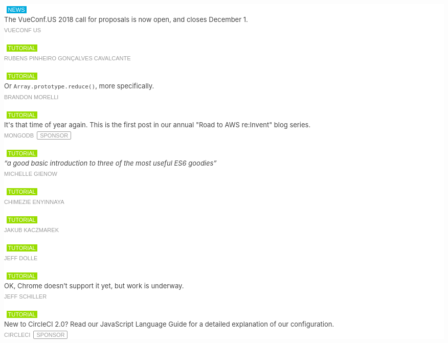 <p style="color: #f7df1e; margin-bottom: 14px; font-size: 16px; line-height: 18px"> <span style="font-size: 11px; padding: 1px 3px; text-transform: uppercase; background-color: #00aadd; color: #fff; font-weight: normal; font-family: verdana, arial, sans-serif">news</span> <br><span style="font-size: 13px; color: #444444; line-height: 19px">The VueConf.US 2018 call for proposals is now open, and closes December 1.</span><br><span style="color: #999999; font-weight: normal; font-size: 11px; line-height: 16px; text-transform: uppercase; font-family: verdana, arial, sans-serif">VueConf US</span></p>
<p style="color: #f7df1e; margin-bottom: 14px; font-size: 16px; line-height: 18px"> <span style="font-size: 11px; padding: 1px 3px; text-transform: uppercase; background-color: #99dd00; color: #fff; font-weight: normal; font-family: verdana, arial, sans-serif">tutorial</span><br><span style="color: #999999; font-weight: normal; font-size: 11px; line-height: 16px; text-transform: uppercase; font-family: verdana, arial, sans-serif">Rubens Pinheiro Gonçalves Cavalcante</span></p>
<p style="color: #f7df1e; margin-bottom: 14px; font-size: 16px; line-height: 18px"> <span style="font-size: 11px; padding: 1px 3px; text-transform: uppercase; background-color: #99dd00; color: #fff; font-weight: normal; font-family: verdana, arial, sans-serif">tutorial</span> <br><span style="font-size: 13px; color: #444444; line-height: 19px">Or <code>Array.prototype.reduce()</code>, more specifically.</span><br><span style="color: #999999; font-weight: normal; font-size: 11px; line-height: 16px; text-transform: uppercase; font-family: verdana, arial, sans-serif">Brandon Morelli</span></p>
<p style="color: #f7df1e; margin-bottom: 14px; font-size: 16px; line-height: 18px"> <span style="font-size: 11px; padding: 1px 3px; text-transform: uppercase; background-color: #99dd00; color: #fff; font-weight: normal; font-family: verdana, arial, sans-serif">tutorial</span> <br><span style="font-size: 13px; color: #444444; line-height: 19px">It's that time of year again. This is the first post in our annual "Road to AWS re:Invent" blog series.</span><br><span style="color: #999999; font-weight: normal; font-size: 11px; line-height: 16px; text-transform: uppercase; font-family: verdana, arial, sans-serif">mongodb  <span style="border: 1px solid #999; border-radius: 2px; color: #999; font-size: 11px; font-weight: normal; padding: 1px 5px 1px 5px;">Sponsor</span></span></p>
<p style="color: #f7df1e; margin-bottom: 14px; font-size: 16px; line-height: 18px"> <span style="font-size: 11px; padding: 1px 3px; text-transform: uppercase; background-color: #99dd00; color: #fff; font-weight: normal; font-family: verdana, arial, sans-serif">tutorial</span> <br><span style="font-size: 13px; color: #444444; line-height: 19px"><em>“a good basic introduction to three of the most useful ES6 goodies”</em></span><br><span style="color: #999999; font-weight: normal; font-size: 11px; line-height: 16px; text-transform: uppercase; font-family: verdana, arial, sans-serif">Michelle Gienow</span></p>
<p style="color: #f7df1e; margin-bottom: 14px; font-size: 16px; line-height: 18px"> <span style="font-size: 11px; padding: 1px 3px; text-transform: uppercase; background-color: #99dd00; color: #fff; font-weight: normal; font-family: verdana, arial, sans-serif">tutorial</span><br><span style="color: #999999; font-weight: normal; font-size: 11px; line-height: 16px; text-transform: uppercase; font-family: verdana, arial, sans-serif">Chimezie Enyinnaya</span></p>
<p style="color: #f7df1e; margin-bottom: 14px; font-size: 16px; line-height: 18px"> <span style="font-size: 11px; padding: 1px 3px; text-transform: uppercase; background-color: #99dd00; color: #fff; font-weight: normal; font-family: verdana, arial, sans-serif">tutorial</span><br><span style="color: #999999; font-weight: normal; font-size: 11px; line-height: 16px; text-transform: uppercase; font-family: verdana, arial, sans-serif">Jakub Kaczmarek</span></p>
<p style="color: #f7df1e; margin-bottom: 14px; font-size: 16px; line-height: 18px"> <span style="font-size: 11px; padding: 1px 3px; text-transform: uppercase; background-color: #99dd00; color: #fff; font-weight: normal; font-family: verdana, arial, sans-serif">tutorial</span><br><span style="color: #999999; font-weight: normal; font-size: 11px; line-height: 16px; text-transform: uppercase; font-family: verdana, arial, sans-serif">Jeff Dolle</span></p>
<p style="color: #f7df1e; margin-bottom: 14px; font-size: 16px; line-height: 18px"> <span style="font-size: 11px; padding: 1px 3px; text-transform: uppercase; background-color: #99dd00; color: #fff; font-weight: normal; font-family: verdana, arial, sans-serif">tutorial</span> <br><span style="font-size: 13px; color: #444444; line-height: 19px">OK, Chrome doesn’t support it yet, but work is underway.</span><br><span style="color: #999999; font-weight: normal; font-size: 11px; line-height: 16px; text-transform: uppercase; font-family: verdana, arial, sans-serif">Jeff Schiller</span></p>
<p style="color: #f7df1e; margin-bottom: 14px; font-size: 16px; line-height: 18px"> <span style="font-size: 11px; padding: 1px 3px; text-transform: uppercase; background-color: #99dd00; color: #fff; font-weight: normal; font-family: verdana, arial, sans-serif">tutorial</span> <br><span style="font-size: 13px; color: #444444; line-height: 19px">New to CircleCI 2.0? Read our JavaScript Language Guide for a detailed explanation of our configuration.</span><br><span style="color: #999999; font-weight: normal; font-size: 11px; line-height: 16px; text-transform: uppercase; font-family: verdana, arial, sans-serif">CircleCI  <span style="border: 1px solid #999; border-radius: 2px; color: #999; font-size: 11px; font-weight: normal; padding: 1px 5px 1px 5px;">Sponsor</span></span></p>